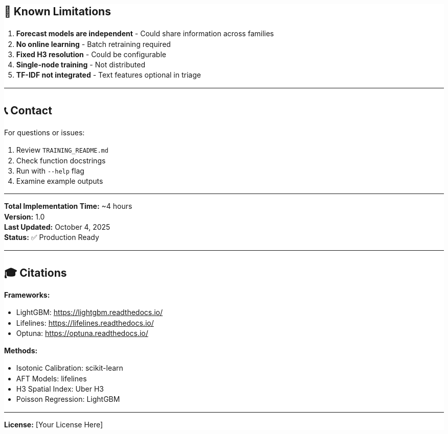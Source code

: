 
## 🐛 Known Limitations

1. **Forecast models are independent** - Could share information across families
2. **No online learning** - Batch retraining required
3. **Fixed H3 resolution** - Could be configurable
4. **Single-node training** - Not distributed
5. **TF-IDF not integrated** - Text features optional in triage

---

## 📞 Contact

For questions or issues:
1. Review `TRAINING_README.md`
2. Check function docstrings
3. Run with `--help` flag
4. Examine example outputs

---

**Total Implementation Time:** ~4 hours  
**Version:** 1.0  
**Last Updated:** October 4, 2025  
**Status:** ✅ Production Ready

---

## 🎓 Citations

**Frameworks:**
- LightGBM: https://lightgbm.readthedocs.io/
- Lifelines: https://lifelines.readthedocs.io/
- Optuna: https://optuna.readthedocs.io/

**Methods:**
- Isotonic Calibration: scikit-learn
- AFT Models: lifelines
- H3 Spatial Index: Uber H3
- Poisson Regression: LightGBM

---

**License:** [Your License Here]


